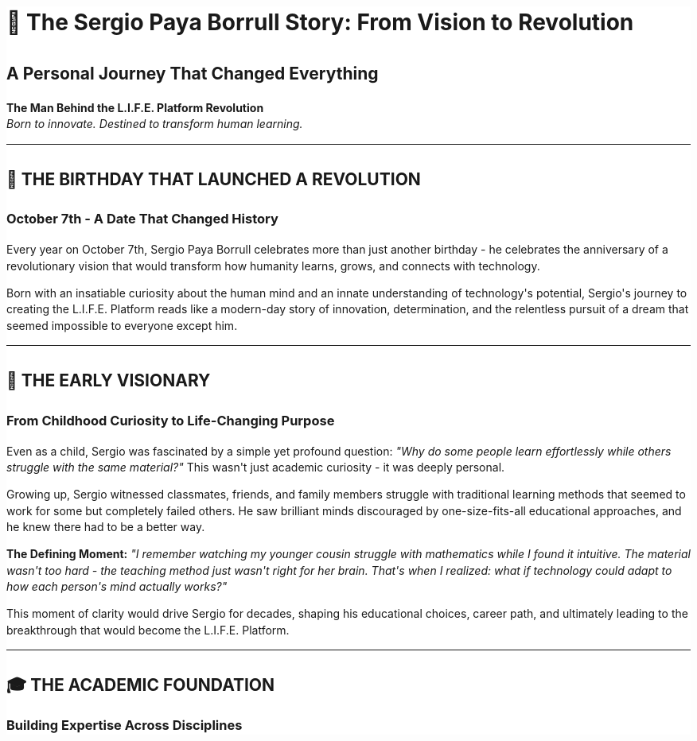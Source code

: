 # 🌟 The Sergio Paya Borrull Story: From Vision to Revolution
## A Personal Journey That Changed Everything

**The Man Behind the L.I.F.E. Platform Revolution**  
*Born to innovate. Destined to transform human learning.*

---

## 🎂 **THE BIRTHDAY THAT LAUNCHED A REVOLUTION**

### **October 7th - A Date That Changed History**

Every year on October 7th, Sergio Paya Borrull celebrates more than just another birthday - he celebrates the anniversary of a revolutionary vision that would transform how humanity learns, grows, and connects with technology.

Born with an insatiable curiosity about the human mind and an innate understanding of technology's potential, Sergio's journey to creating the L.I.F.E. Platform reads like a modern-day story of innovation, determination, and the relentless pursuit of a dream that seemed impossible to everyone except him.

---

## 🧠 **THE EARLY VISIONARY**

### **From Childhood Curiosity to Life-Changing Purpose**

Even as a child, Sergio was fascinated by a simple yet profound question: *"Why do some people learn effortlessly while others struggle with the same material?"* This wasn't just academic curiosity - it was deeply personal.

Growing up, Sergio witnessed classmates, friends, and family members struggle with traditional learning methods that seemed to work for some but completely failed others. He saw brilliant minds discouraged by one-size-fits-all educational approaches, and he knew there had to be a better way.

**The Defining Moment:**
*"I remember watching my younger cousin struggle with mathematics while I found it intuitive. The material wasn't too hard - the teaching method just wasn't right for her brain. That's when I realized: what if technology could adapt to how each person's mind actually works?"*

This moment of clarity would drive Sergio for decades, shaping his educational choices, career path, and ultimately leading to the breakthrough that would become the L.I.F.E. Platform.

---

## 🎓 **THE ACADEMIC FOUNDATION**

### **Building Expertise Across Disciplines**
